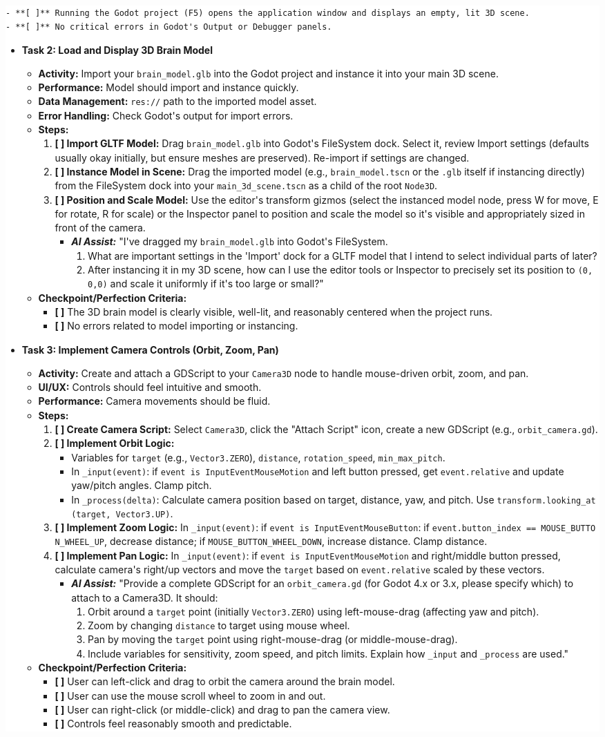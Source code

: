     - **[ ]** Running the Godot project (F5) opens the application window and displays an empty, lit 3D scene.
    - **[ ]** No critical errors in Godot's Output or Debugger panels.

- **Task 2: Load and Display 3D Brain Model**

  - **Activity:** Import your `brain_model.glb` into the Godot project and instance it into your main 3D scene.
  - **Performance:** Model should import and instance quickly.
  - **Data Management:** `res://` path to the imported model asset.
  - **Error Handling:** Check Godot's output for import errors.
  - **Steps:**
    1.  **[ ] Import GLTF Model:** Drag `brain_model.glb` into Godot's FileSystem dock. Select it, review Import settings (defaults usually okay initially, but ensure meshes are preserved). Re-import if settings are changed.
    2.  **[ ] Instance Model in Scene:** Drag the imported model (e.g., `brain_model.tscn` or the `.glb` itself if instancing directly) from the FileSystem dock into your `main_3d_scene.tscn` as a child of the root `Node3D`.
    3.  **[ ] Position and Scale Model:** Use the editor's transform gizmos (select the instanced model node, press W for move, E for rotate, R for scale) or the Inspector panel to position and scale the model so it's visible and appropriately sized in front of the camera.
        - **_AI Assist:_** "I've dragged my `brain_model.glb` into Godot's FileSystem.
          1.  What are important settings in the 'Import' dock for a GLTF model that I intend to select individual parts of later?
          2.  After instancing it in my 3D scene, how can I use the editor tools or Inspector to precisely set its position to `(0,0,0)` and scale it uniformly if it's too large or small?"
  - **Checkpoint/Perfection Criteria:**
    - **[ ]** The 3D brain model is clearly visible, well-lit, and reasonably centered when the project runs.
    - **[ ]** No errors related to model importing or instancing.

- **Task 3: Implement Camera Controls (Orbit, Zoom, Pan)**

  - **Activity:** Create and attach a GDScript to your `Camera3D` node to handle mouse-driven orbit, zoom, and pan.
  - **UI/UX:** Controls should feel intuitive and smooth.
  - **Performance:** Camera movements should be fluid.
  - **Steps:**
    1.  **[ ] Create Camera Script:** Select `Camera3D`, click the "Attach Script" icon, create a new GDScript (e.g., `orbit_camera.gd`).
    2.  **[ ] Implement Orbit Logic:**
        - Variables for `target` (e.g., `Vector3.ZERO`), `distance`, `rotation_speed`, `min_max_pitch`.
        - In `_input(event)`: if `event is InputEventMouseMotion` and left button pressed, get `event.relative` and update yaw/pitch angles. Clamp pitch.
        - In `_process(delta)`: Calculate camera position based on target, distance, yaw, and pitch. Use `transform.looking_at(target, Vector3.UP)`.
    3.  **[ ] Implement Zoom Logic:** In `_input(event)`: if `event is InputEventMouseButton`: if `event.button_index == MOUSE_BUTTON_WHEEL_UP`, decrease distance; if `MOUSE_BUTTON_WHEEL_DOWN`, increase distance. Clamp distance.
    4.  **[ ] Implement Pan Logic:** In `_input(event)`: if `event is InputEventMouseMotion` and right/middle button pressed, calculate camera's right/up vectors and move the `target` based on `event.relative` scaled by these vectors.
        - **_AI Assist:_** "Provide a complete GDScript for an `orbit_camera.gd` (for Godot 4.x or 3.x, please specify which) to attach to a Camera3D. It should:
          1.  Orbit around a `target` point (initially `Vector3.ZERO`) using left-mouse-drag (affecting yaw and pitch).
          2.  Zoom by changing `distance` to target using mouse wheel.
          3.  Pan by moving the `target` point using right-mouse-drag (or middle-mouse-drag).
          4.  Include variables for sensitivity, zoom speed, and pitch limits. Explain how `_input` and `_process` are used."
  - **Checkpoint/Perfection Criteria:**
    - **[ ]** User can left-click and drag to orbit the camera around the brain model.
    - **[ ]** User can use the mouse scroll wheel to zoom in and out.
    - **[ ]** User can right-click (or middle-click) and drag to pan the camera view.
    - **[ ]** Controls feel reasonably smooth and predictable.

